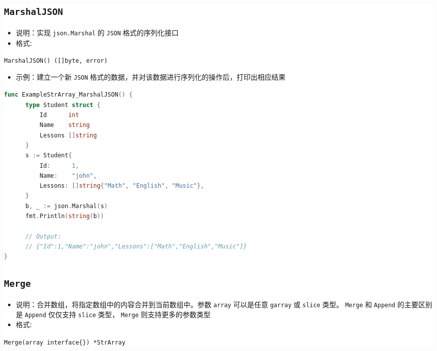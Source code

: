 
## `MarshalJSON`

- 说明：实现 `json.Marshal` 的 `JSON` 格式的序列化接口
- 格式:









```
MarshalJSON() ([]byte, error)
```

- 示例：建立一个新 `JSON` 格式的数据，并对该数据进行序列化的操作后，打印出相应结果









```go
func ExampleStrArray_MarshalJSON() {
      type Student struct {
          Id      int
          Name    string
          Lessons []string
      }
      s := Student{
          Id:      1,
          Name:    "john",
          Lessons: []string{"Math", "English", "Music"},
      }
      b, _ := json.Marshal(s)
      fmt.Println(string(b))

      // Output:
      // {"Id":1,"Name":"john","Lessons":["Math","English","Music"]}
}
```


## `Merge`

- 说明：合并数组，将指定数组中的内容合并到当前数组中。参数 `array` 可以是任意 `garray` 或 `slice` 类型。 `Merge` 和 `Append` 的主要区别是 `Append` 仅仅支持 `slice` 类型， `Merge` 则支持更多的参数类型
- 格式:









```
Merge(array interface{}) *StrArray
```
